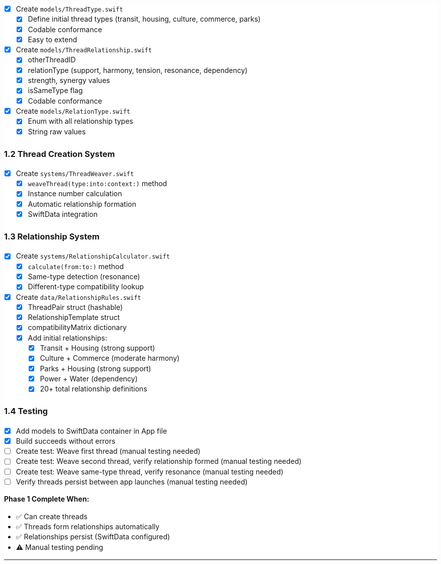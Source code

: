 - [x] Create `models/ThreadType.swift`
  - [x] Define initial thread types (transit, housing, culture, commerce, parks)
  - [x] Codable conformance
  - [x] Easy to extend

- [x] Create `models/ThreadRelationship.swift`
  - [x] otherThreadID
  - [x] relationType (support, harmony, tension, resonance, dependency)
  - [x] strength, synergy values
  - [x] isSameType flag
  - [x] Codable conformance

- [x] Create `models/RelationType.swift`
  - [x] Enum with all relationship types
  - [x] String raw values

### 1.2 Thread Creation System

- [x] Create `systems/ThreadWeaver.swift`
  - [x] `weaveThread(type:into:context:)` method
  - [x] Instance number calculation
  - [x] Automatic relationship formation
  - [x] SwiftData integration

### 1.3 Relationship System

- [x] Create `systems/RelationshipCalculator.swift`
  - [x] `calculate(from:to:)` method
  - [x] Same-type detection (resonance)
  - [x] Different-type compatibility lookup

- [x] Create `data/RelationshipRules.swift`
  - [x] ThreadPair struct (hashable)
  - [x] RelationshipTemplate struct
  - [x] compatibilityMatrix dictionary
  - [x] Add initial relationships:
    - [x] Transit + Housing (strong support)
    - [x] Culture + Commerce (moderate harmony)
    - [x] Parks + Housing (strong support)
    - [x] Power + Water (dependency)
    - [x] 20+ total relationship definitions

### 1.4 Testing

- [x] Add models to SwiftData container in App file
- [x] Build succeeds without errors
- [ ] Create test: Weave first thread (manual testing needed)
- [ ] Create test: Weave second thread, verify relationship formed (manual testing needed)
- [ ] Create test: Weave same-type thread, verify resonance (manual testing needed)
- [ ] Verify threads persist between app launches (manual testing needed)

**Phase 1 Complete When:**
- ✅ Can create threads
- ✅ Threads form relationships automatically
- ✅ Relationships persist (SwiftData configured)
- ⚠️ Manual testing pending

---